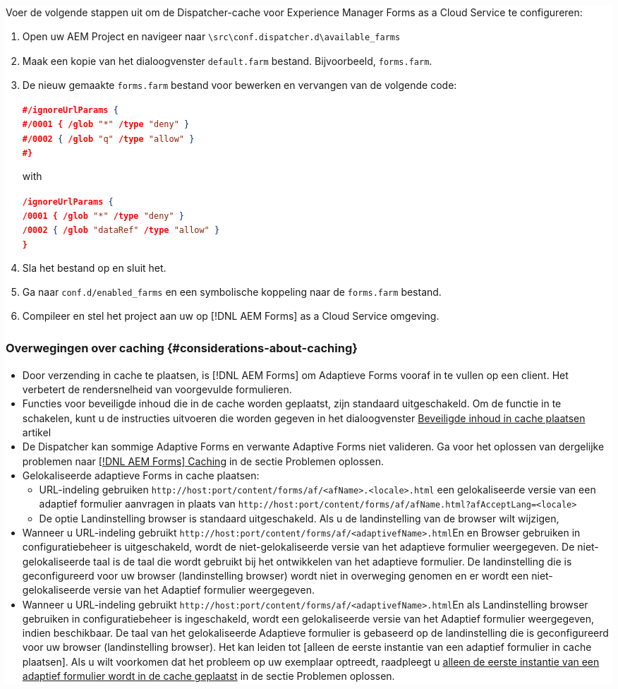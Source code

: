 Voer de volgende stappen uit om de Dispatcher-cache voor Experience Manager Forms as a Cloud Service te configureren:

1. Open uw AEM Project en navigeer naar `\src\conf.dispatcher.d\available_farms`
1. Maak een kopie van het dialoogvenster `default.farm` bestand. Bijvoorbeeld, `forms.farm`.
1. De nieuw gemaakte `forms.farm` bestand voor bewerken en vervangen van de volgende code:

   ```json
   #/ignoreUrlParams {
   #/0001 { /glob "*" /type "deny" }
   #/0002 { /glob "q" /type "allow" }
   #}
   ```

   with

   ```json
   /ignoreUrlParams {
   /0001 { /glob "*" /type "deny" }
   /0002 { /glob "dataRef" /type "allow" }
   }
   ```

1. Sla het bestand op en sluit het.
1. Ga naar `conf.d/enabled_farms` en een symbolische koppeling naar de `forms.farm` bestand.
1. Compileer en stel het project aan uw op [!DNL AEM Forms] as a Cloud Service omgeving.

### Overwegingen over caching {#considerations-about-caching}

* Door verzending in cache te plaatsen, is [!DNL AEM Forms] om Adaptieve Forms vooraf in te vullen op een client. Het verbetert de rendersnelheid van voorgevulde formulieren.
* Functies voor beveiligde inhoud die in de cache worden geplaatst, zijn standaard uitgeschakeld. Om de functie in te schakelen, kunt u de instructies uitvoeren die worden gegeven in het dialoogvenster [Beveiligde inhoud in cache plaatsen](https://experienceleague.adobe.com/docs/experience-manager-dispatcher/using/configuring/permissions-cache.html?lang=en) artikel
* De Dispatcher kan sommige Adaptive Forms en verwante Adaptive Forms niet valideren. Ga voor het oplossen van dergelijke problemen naar [[!DNL AEM Forms] Caching](troubleshooting-caching-performance.md) in de sectie Problemen oplossen.
* Gelokaliseerde adaptieve Forms in cache plaatsen:
   * URL-indeling gebruiken `http://host:port/content/forms/af/<afName>.<locale>.html` een gelokaliseerde versie van een adaptief formulier aanvragen in plaats van `http://host:port/content/forms/af/afName.html?afAcceptLang=<locale>`
   * De optie Landinstelling browser is standaard uitgeschakeld. Als u de landinstelling van de browser wilt wijzigen,
* Wanneer u URL-indeling gebruikt `http://host:port/content/forms/af/<adaptivefName>.html`En en Browser gebruiken in configuratiebeheer is uitgeschakeld, wordt de niet-gelokaliseerde versie van het adaptieve formulier weergegeven. De niet-gelokaliseerde taal is de taal die wordt gebruikt bij het ontwikkelen van het adaptieve formulier. De landinstelling die is geconfigureerd voor uw browser (landinstelling browser) wordt niet in overweging genomen en er wordt een niet-gelokaliseerde versie van het Adaptief formulier weergegeven.
* Wanneer u URL-indeling gebruikt `http://host:port/content/forms/af/<adaptivefName>.html`En als Landinstelling browser gebruiken in configuratiebeheer is ingeschakeld, wordt een gelokaliseerde versie van het Adaptief formulier weergegeven, indien beschikbaar. De taal van het gelokaliseerde Adaptieve formulier is gebaseerd op de landinstelling die is geconfigureerd voor uw browser (landinstelling browser). Het kan leiden tot [alleen de eerste instantie van een adaptief formulier in cache plaatsen]. Als u wilt voorkomen dat het probleem op uw exemplaar optreedt, raadpleegt u [alleen de eerste instantie van een adaptief formulier wordt in de cache geplaatst](troubleshooting-caching-performance.md) in de sectie Problemen oplossen.
